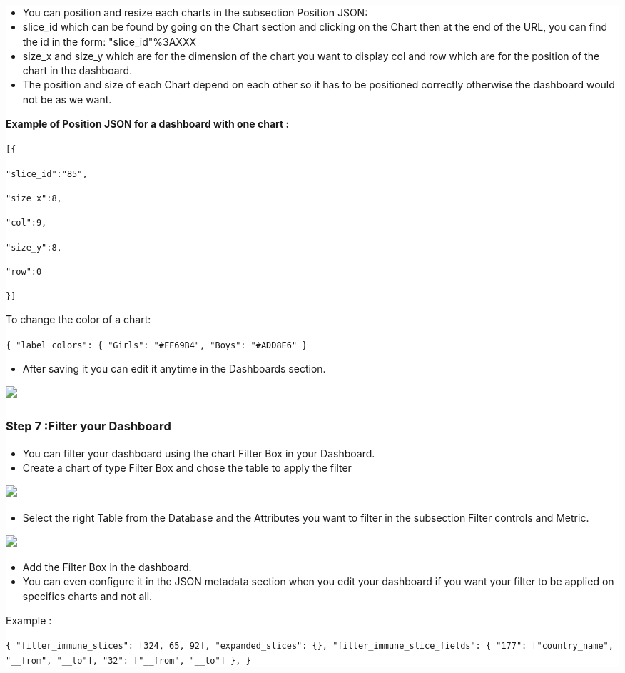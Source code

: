 * You can position and resize each charts in the subsection Position JSON:
* slice\_id which can be found by going on the Chart section and clicking on the Chart then at the end of the URL, you can find the id in the form: "slice\_id"%3AXXX
* size\_x and size\_y which are for the dimension of the chart you want to display col and row which are for the position of the chart in the dashboard.
* The position and size of each Chart depend on each other so it has to be positioned correctly otherwise the dashboard would not be as we want.

**Example of Position JSON for a dashboard with one chart :**

`[{`

`"slice_id":"85",`

`"size_x":8,`

`"col":9,`

`"size_y":8,`

`"row":0`

`}]`

To change the color of a chart:

`{
"label_colors": {
"Girls": "#FF69B4",
"Boys": "#ADD8E6"
}`

* After saving it you can edit it anytime in the Dashboards section.

![](https://lh3.googleusercontent.com/1Ks9T2dRbXlWpFck4ztBclL-EPegqY-mYUJD7zVcZmaJQd1tJs1NBFmIh1DO66fOHXZZudClQRJmyeBqZRyo3GDTCXL9b2mj-wiQ3hrmxv6O9eJcHW5uncJFUt0rgHBd4_7BAk0_gX1aGiXtMQ)

### Step 7 :Filter your Dashboard

* You can filter your dashboard using the chart Filter Box in your Dashboard.
* Create a chart of type Filter Box and chose the table to apply the filter

![](https://lh3.googleusercontent.com/WS6ZYRfoszq06p-hP2O6eRw8y15sDuIRWSqMMYvebfS-q2Fb95hDjrZU54JHM0Q35BsxVMcoCZEZd-9ltnisUgxknOOnxysL9oLh0A0qRfYLLgyc1iPYoMJi4GTnIEOPL_pv4JPRtP7QyNY3Pw)

* Select the right Table from the Database and the Attributes you want to filter in the subsection Filter controls and Metric.  

![](https://lh4.googleusercontent.com/oqqOFIS22MIagVrWU4PBRIrHkEs_f65AyIWqRQLphyCKlqzJI4QT6mC3JWK_LaIXB_BxWplwfnB1gzzxjb_D5I941sNZpDyvpa0eIZZceTKUwVGwbevt2CYa5Lo_s_2qNXMp2sxaYoNEkkcfrw)

* Add the Filter Box in the dashboard.
* You can even configure it in the JSON metadata section when you edit your dashboard if you want your filter to be applied on specifics charts and not all.

Example :

`{
"filter_immune_slices": [324, 65, 92],
"expanded_slices": {},
"filter_immune_slice_fields": {
"177": ["country_name", "__from", "__to"],
"32": ["__from", "__to"]
},
}`
